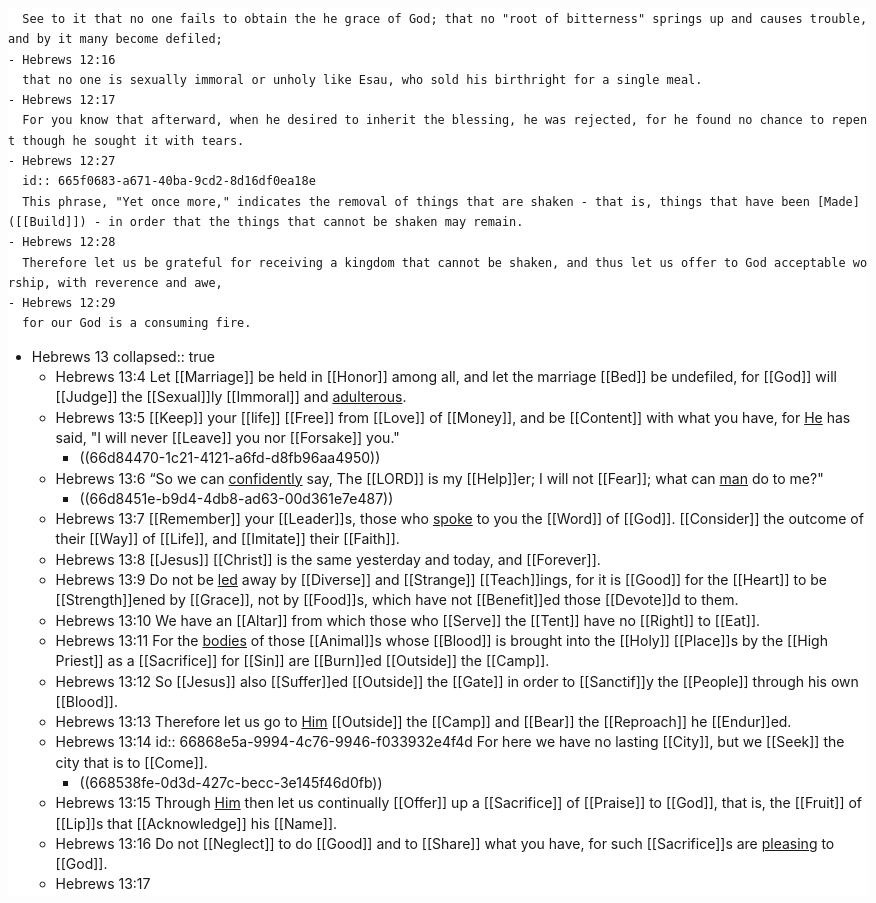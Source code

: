 	  See to it that no one fails to obtain the he grace of God; that no "root of bitterness" springs up and causes trouble, and by it many become defiled;
	- Hebrews 12:16
	  that no one is sexually immoral or unholy like Esau, who sold his birthright for a single meal.
	- Hebrews 12:17
	  For you know that afterward, when he desired to inherit the blessing, he was rejected, for he found no chance to repent though he sought it with tears.
	- Hebrews 12:27
	  id:: 665f0683-a671-40ba-9cd2-8d16df0ea18e
	  This phrase, "Yet once more," indicates the removal of things that are shaken - that is, things that have been [Made]([[Build]]) - in order that the things that cannot be shaken may remain.
	- Hebrews 12:28
	  Therefore let us be grateful for receiving a kingdom that cannot be shaken, and thus let us offer to God acceptable worship, with reverence and awe,
	- Hebrews 12:29
	  for our God is a consuming fire.
- Hebrews 13
  collapsed:: true
	- Hebrews 13:4
	  Let [[Marriage]] be held in [[Honor]] among all, and let the marriage [[Bed]] be undefiled, for [[God]] will [[Judge]] the [[Sexual]]ly [[Immoral]] and [adulterous]([[Adultery]]).
	- Hebrews 13:5
	  [[Keep]] your [[life]] [[Free]] from [[Love]] of [[Money]], and be [[Content]] with what you have, for [He]([[God]]) has said, "I will never [[Leave]] you nor [[Forsake]] you."
		- ((66d84470-1c21-4121-a6fd-d8fb96aa4950))
	- Hebrews 13:6
	  “So we can [confidently]([[Confidence]]) say,
	  The [[LORD]] is my [[Help]]er;
	  I will not [[Fear]];
	  what can [man]([[Mankind]]) do to me?"
		- ((66d8451e-b9d4-4db8-ad63-00d361e7e487))
	- Hebrews 13:7
	  [[Remember]] your [[Leader]]s, those who [spoke]([[Speak]]) to you the [[Word]] of [[God]]. [[Consider]] the outcome of their [[Way]] of [[Life]], and [[Imitate]] their [[Faith]].
	- Hebrews 13:8
	  [[Jesus]] [[Christ]] is the same yesterday and today, and [[Forever]].
	- Hebrews 13:9
	  Do not be [led]([[Lead]]) away by [[Diverse]] and [[Strange]] [[Teach]]ings, for it is [[Good]] for the [[Heart]] to be [[Strength]]ened by [[Grace]], not by [[Food]]s, which have not [[Benefit]]ed those [[Devote]]d to them.
	- Hebrews 13:10
	  We have an [[Altar]] from which those who [[Serve]] the [[Tent]] have no [[Right]] to [[Eat]].
	- Hebrews 13:11
	  For the [bodies]([[Body]]) of those [[Animal]]s whose [[Blood]] is brought into the [[Holy]] [[Place]]s by the [[High Priest]] as a [[Sacrifice]] for [[Sin]] are [[Burn]]ed [[Outside]] the [[Camp]].
	- Hebrews 13:12
	  So [[Jesus]] also [[Suffer]]ed [[Outside]] the [[Gate]] in order to [[Sanctif]]y the [[People]] through his own [[Blood]].
	- Hebrews 13:13
	  Therefore let us go to [Him]([[Jesus]]) [[Outside]] the [[Camp]] and [[Bear]] the [[Reproach]] he [[Endur]]ed.
	- Hebrews 13:14
	  id:: 66868e5a-9994-4c76-9946-f033932e4f4d
	  For here we have no lasting [[City]], but we [[Seek]] the city that is to [[Come]].
		- ((668538fe-0d3d-427c-becc-3e145f46d0fb))
	- Hebrews 13:15
	  Through [Him]([[Jesus]]) then let us continually [[Offer]] up a [[Sacrifice]] of [[Praise]] to [[God]], that is, the [[Fruit]] of [[Lip]]s that [[Acknowledge]] his [[Name]].
	- Hebrews 13:16
	  Do not [[Neglect]] to do [[Good]] and to [[Share]] what you have, for such [[Sacrifice]]s are [pleasing]([[Please]]) to [[God]].
	- Hebrews 13:17